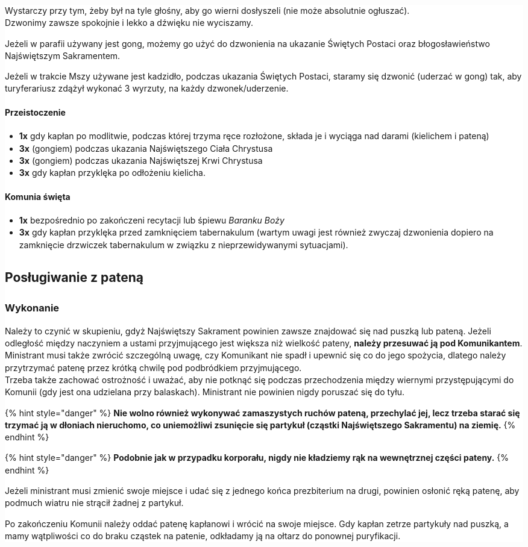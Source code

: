 Wystarczy przy tym, żeby był na tyle głośny, aby go wierni dosłyszeli (nie może absolutnie ogłuszać).\
Dzwonimy zawsze spokojnie i lekko a dźwięku nie wyciszamy.

Jeżeli w parafii używany jest gong, możemy go użyć do dzwonienia na ukazanie Świętych Postaci oraz błogosławieństwo Najświętszym Sakramentem.

Jeżeli w trakcie Mszy używane jest kadzidło, podczas ukazania Świętych Postaci, staramy się dzwonić (uderzać w gong) tak, aby turyferariusz zdążył wykonać 3 wyrzuty, na każdy dzwonek/uderzenie.

#### Przeistoczenie <a href="#dzwonienie-wykonanie-przeistoczenie" id="dzwonienie-wykonanie-przeistoczenie"></a>

* **1x** gdy kapłan po modlitwie, podczas której trzyma ręce rozłożone, składa je i wyciąga nad darami (kielichem i pateną)
* **3x** (gongiem) podczas ukazania Najświętszego Ciała Chrystusa
* **3x** (gongiem) podczas ukazania Najświętszej Krwi Chrystusa
* **3x** gdy kapłan przyklęka po odłożeniu kielicha.

#### Komunia święta <a href="#dzwonienie-wykonanie-komunia-swieta" id="dzwonienie-wykonanie-komunia-swieta"></a>

* **1x** bezpośrednio po zakończeni recytacji lub śpiewu _Baranku Boży_
* **3x** gdy kapłan przyklęka przed zamknięciem tabernakulum (wartym uwagi jest również zwyczaj dzwonienia dopiero na zamknięcie drzwiczek tabernakulum w związku z nieprzewidywanymi sytuacjami).

## Posługiwanie z pateną

### Wykonanie <a href="#poslugiwanie-z-patena-wykonanie" id="poslugiwanie-z-patena-wykonanie"></a>

Należy to czynić w skupieniu, gdyż Najświętszy Sakrament powinien zawsze znajdować się nad puszką lub pateną. Jeżeli odległość między naczyniem a ustami przyjmującego jest większa niż wielkość pateny, **należy przesuwać ją pod Komunikantem**.\
Ministrant musi także zwrócić szczególną uwagę, czy Komunikant nie spadł i upewnić się co do jego spożycia, dlatego należy przytrzymać patenę przez krótką chwilę pod podbródkiem przyjmującego.\
Trzeba także zachować ostrożność i uważać, aby nie potknąć się podczas przechodzenia między wiernymi przystępującymi do Komunii (gdy jest ona udzielana przy balaskach). Ministrant nie powinien nigdy poruszać się do tyłu.

{% hint style="danger" %}
**Nie wolno również wykonywać zamaszystych ruchów pateną, przechylać jej, lecz trzeba starać się trzymać ją w dłoniach nieruchomo, co uniemożliwi zsunięcie się partykuł (cząstki Najświętszego Sakramentu) na ziemię.**
{% endhint %}

{% hint style="danger" %}
**Podobnie jak w przypadku korporału, nigdy nie kładziemy rąk na wewnętrznej części pateny.**
{% endhint %}

Jeżeli ministrant musi zmienić swoje miejsce i udać się z jednego końca prezbiterium na drugi, powinien osłonić ręką patenę, aby podmuch wiatru nie strącił żadnej z partykuł.

Po zakończeniu Komunii należy oddać patenę kapłanowi i wrócić na swoje miejsce. Gdy kapłan zetrze partykuły nad puszką, a mamy wątpliwości co do braku cząstek na patenie, odkładamy ją na ołtarz do ponownej puryfikacji.

